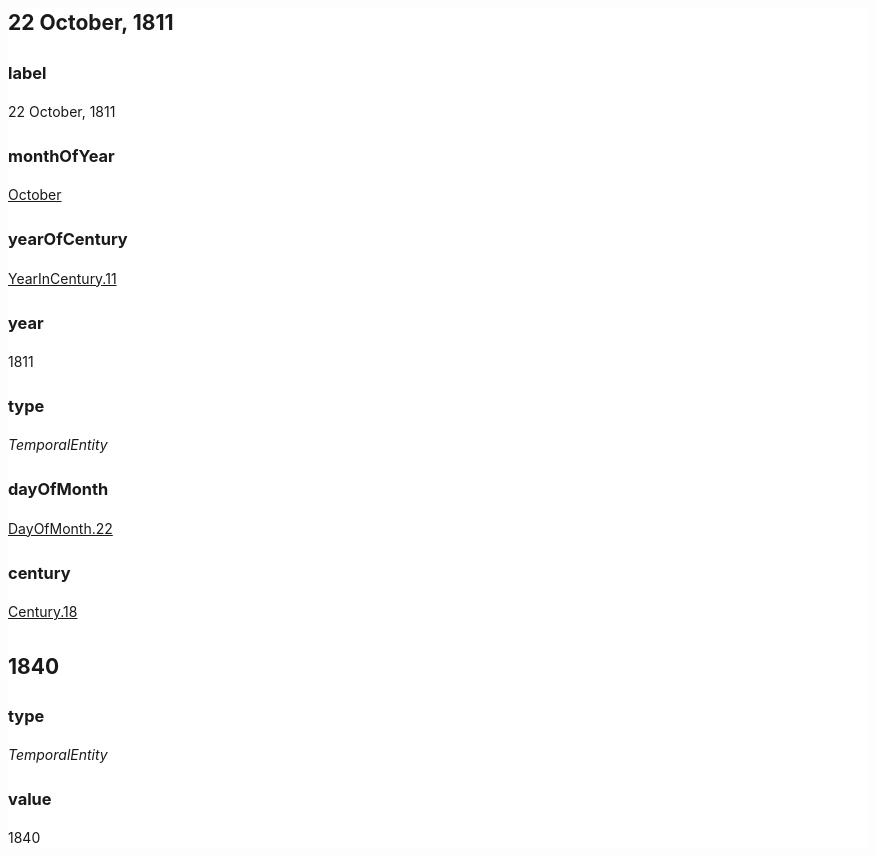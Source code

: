 ## 22 October, 1811

### label


22 October, 1811

### monthOfYear


[October](#October)

### yearOfCentury


[YearInCentury.11](#YearInCentury.11)

### year


1811

### type


*TemporalEntity*

### dayOfMonth


[DayOfMonth.22](#DayOfMonth.22)

### century


[Century.18](#Century.18)

## 1840

### type


*TemporalEntity*

### value


1840